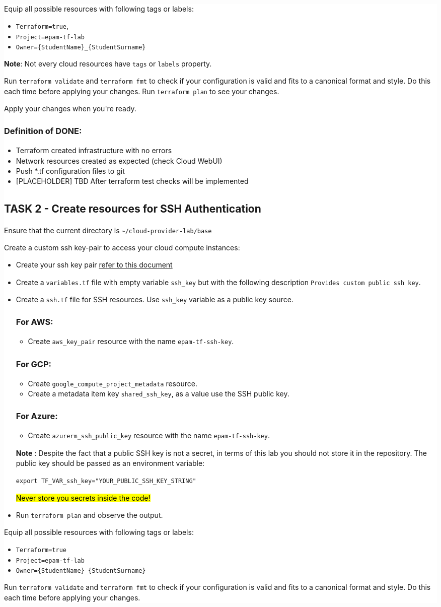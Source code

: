 Equip all possible resources with following tags or labels:
  - `Terraform=true`,
  - `Project=epam-tf-lab`
  - `Owner={StudentName}_{StudentSurname}`

**Note**: Not every cloud resources have `tags` or `labels` property.

Run `terraform validate`  and `terraform fmt` to check if your configuration is valid and fits to a canonical format and style. Do this each time before applying your changes.
Run `terraform plan` to see your changes.

Apply your changes when you're ready.

### Definition of DONE:

- Terraform created infrastructure with no errors
- Network resources created as expected (check Cloud WebUI)
- Push *.tf configuration files to git
- [PLACEHOLDER] TBD After terraform test checks will be implemented

## TASK 2 - Create resources for SSH Authentication

Ensure that the current directory is `~/cloud-provider-lab/base`

Create a custom ssh key-pair to access your cloud compute instances:

- Create your ssh key pair [refer to this document](https://docs.aws.amazon.com/AWSEC2/latest/UserGuide/ec2-key-pairs.html#how-to-generate-your-own-key-and-import-it-to-aws)
- Create a `variables.tf` file with empty variable `ssh_key` but with the following description `Provides custom public ssh key`.
- Create a `ssh.tf` file for SSH resources. Use `ssh_key` variable as a public key source.
  ### For AWS:
  - Create `aws_key_pair` resource with the name `epam-tf-ssh-key`.
  ### For GCP:
  - Create `google_compute_project_metadata` resource.
  - Create a metadata item key `shared_ssh_key`, as a value use the SSH public key.
  ### For Azure:
  - Create `azurerm_ssh_public_key` resource with the name `epam-tf-ssh-key`.

  **Note** : Despite the fact that a public SSH key is not a secret, in terms of this lab you should not store it in the repository. The public key should be passed as an environment variable:

    `export TF_VAR_ssh_key="YOUR_PUBLIC_SSH_KEY_STRING"`

  <mark>Never store you secrets inside the code!</mark>

- Run `terraform plan` and observe the output.

Equip all possible resources with following tags or labels:
  - `Terraform=true`
  - `Project=epam-tf-lab`
  - `Owner={StudentName}_{StudentSurname}`

Run `terraform validate` and `terraform fmt` to check if your configuration is valid and fits to a canonical format and style. Do this each time before applying your changes.
